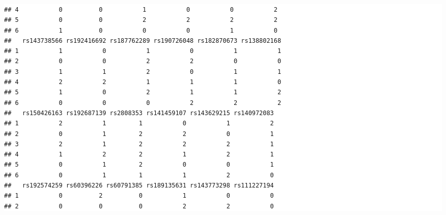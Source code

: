     ## 4           0          0           1           0           0           2
    ## 5           0          0           2           2           2           2
    ## 6           1          0           0           0           1           0
    ##   rs143738566 rs192416692 rs187762289 rs190726048 rs182870673 rs138802168
    ## 1           1           0           1           0           1           1
    ## 2           0           0           2           2           0           0
    ## 3           1           1           2           0           1           1
    ## 4           2           2           1           1           1           0
    ## 5           1           0           2           1           1           2
    ## 6           0           0           0           2           2           2
    ##   rs150426163 rs192687139 rs2808353 rs141459107 rs143629215 rs140972083
    ## 1           2           1         1           0           1           2
    ## 2           0           1         2           2           0           1
    ## 3           2           1         2           2           2           1
    ## 4           1           2         2           1           2           1
    ## 5           0           1         2           0           0           1
    ## 6           0           1         1           1           2           0
    ##   rs192574259 rs60396226 rs60791385 rs189135631 rs143773298 rs111227194
    ## 1           0          2          0           1           0           0
    ## 2           0          0          0           2           2           0
